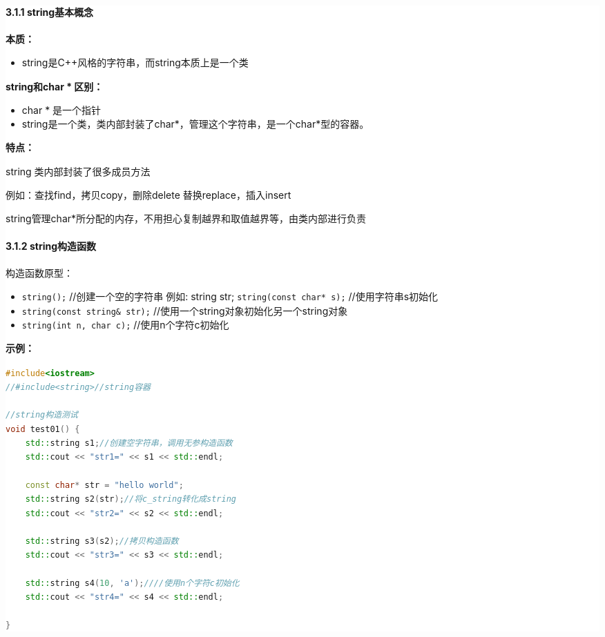 

#### 3.1.1 string基本概念

**本质：**

* string是C++风格的字符串，而string本质上是一个类



**string和char * 区别：**

* char * 是一个指针
* string是一个类，类内部封装了char\*，管理这个字符串，是一个char*型的容器。



**特点：**

string 类内部封装了很多成员方法

例如：查找find，拷贝copy，删除delete 替换replace，插入insert

string管理char*所分配的内存，不用担心复制越界和取值越界等，由类内部进行负责



#### 3.1.2 string构造函数

构造函数原型：

* `string();`          				//创建一个空的字符串 例如: string str;
	 `string(const char* s);`	        //使用字符串s初始化
* `string(const string& str);`    //使用一个string对象初始化另一个string对象
* `string(int n, char c);`           //使用n个字符c初始化 



**示例：**

```C++
#include<iostream>
//#include<string>//string容器

//string构造测试
void test01() {
	std::string s1;//创建空字符串，调用无参构造函数
	std::cout << "str1=" << s1 << std::endl;

	const char* str = "hello world";
	std::string s2(str);//将c_string转化成string
	std::cout << "str2=" << s2 << std::endl;
	
	std::string s3(s2);//拷贝构造函数
	std::cout << "str3=" << s3 << std::endl;

	std::string s4(10, 'a');////使用n个字符c初始化
	std::cout << "str4=" << s4 << std::endl;

}
```
